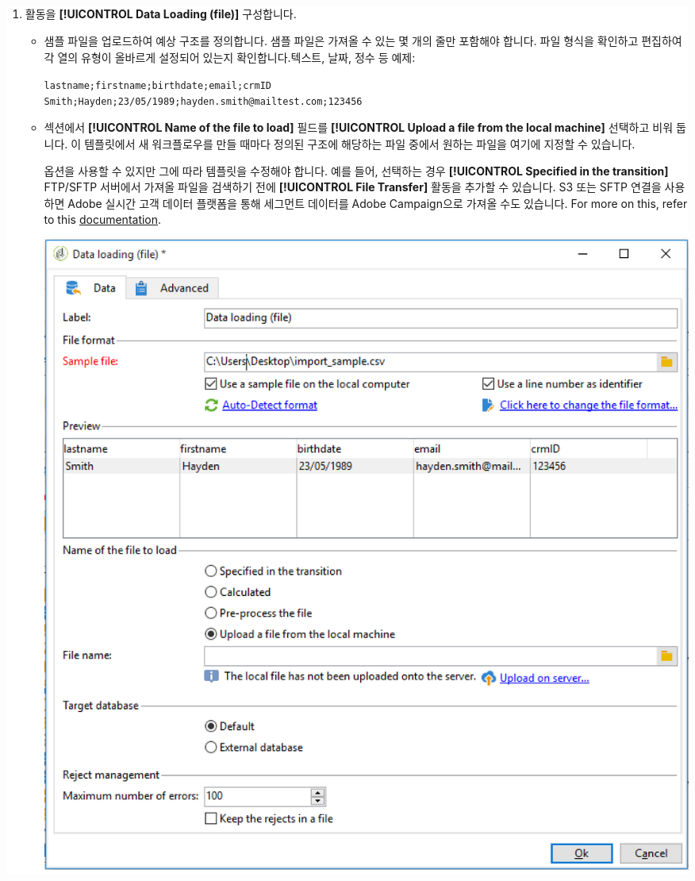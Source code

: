 1. 활동을 **[!UICONTROL Data Loading (file)]** 구성합니다.

   * 샘플 파일을 업로드하여 예상 구조를 정의합니다. 샘플 파일은 가져올 수 있는 몇 개의 줄만 포함해야 합니다. 파일 형식을 확인하고 편집하여 각 열의 유형이 올바르게 설정되어 있는지 확인합니다.텍스트, 날짜, 정수 등 예제:

      ```
      lastname;firstname;birthdate;email;crmID
      Smith;Hayden;23/05/1989;hayden.smith@mailtest.com;123456
      ```

   * 섹션에서 **[!UICONTROL Name of the file to load]** 필드를 **[!UICONTROL Upload a file from the local machine]** 선택하고 비워 둡니다. 이 템플릿에서 새 워크플로우를 만들 때마다 정의된 구조에 해당하는 파일 중에서 원하는 파일을 여기에 지정할 수 있습니다.

      옵션을 사용할 수 있지만 그에 따라 템플릿을 수정해야 합니다. 예를 들어, 선택하는 경우 **[!UICONTROL Specified in the transition]** FTP/SFTP 서버에서 가져올 파일을 검색하기 전에 **[!UICONTROL File Transfer]** 활동을 추가할 수 있습니다. S3 또는 SFTP 연결을 사용하면 Adobe 실시간 고객 데이터 플랫폼을 통해 세그먼트 데이터를 Adobe Campaign으로 가져올 수도 있습니다. For more on this, refer to this [documentation](https://docs.adobe.com/content/help/en/experience-platform/rtcdp/destinations/destinations-cat/adobe-destinations/adobe-campaign-destination.html).

      ![](assets/import_template_example1.png)
